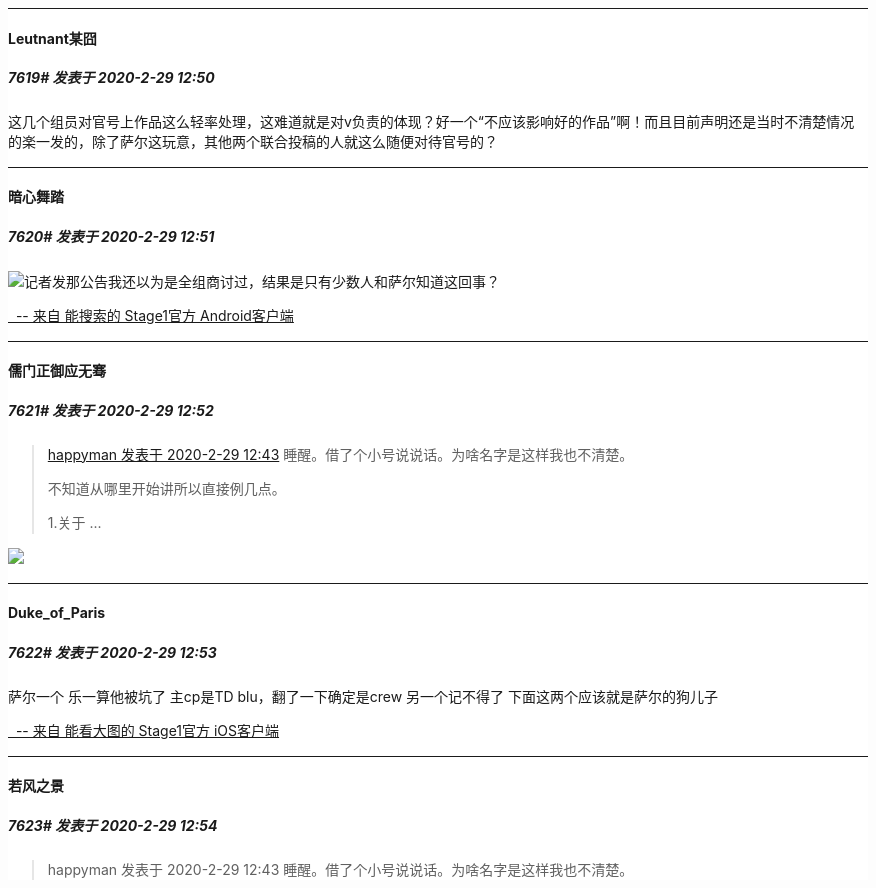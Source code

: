 -----

####  Leutnant某囧  
##### 7619#       发表于 2020-2-29 12:50


这几个组员对官号上作品这么轻率处理，这难道就是对v负责的体现？好一个“不应该影响好的作品”啊！而且目前声明还是当时不清楚情况的楽一发的，除了萨尔这玩意，其他两个联合投稿的人就这么随便对待官号的？


-----

####  暗心舞踏  
##### 7620#       发表于 2020-2-29 12:51


<img src="https://static.saraba1st.com/image/smiley/face2017/068.png" referrerpolicy="no-referrer">记者发那公告我还以为是全组商讨过，结果是只有少数人和萨尔知道这回事？

[  -- 来自 能搜索的 Stage1官方 Android客户端](https://www.coolapk.com/apk/140634)


-----

####  儒门正御应无骞  
##### 7621#       发表于 2020-2-29 12:52


<blockquote><a href="httphttps://bbs.saraba1st.com/2b/forum.php?mod=redirect&amp;goto=findpost&amp;pid=46566890&amp;ptid=1912063" target="_blank">happyman 发表于 2020-2-29 12:43</a>
睡醒。借了个小号说说话。为啥名字是这样我也不清楚。

不知道从哪里开始讲所以直接例几点。

1.关于 ...</blockquote>
<img src="https://static.saraba1st.com/image/smiley/face2017/067.png" referrerpolicy="no-referrer">


-----

####  Duke_of_Paris  
##### 7622#       发表于 2020-2-29 12:53


萨尔一个
乐一算他被坑了
主cp是TD blu，翻了一下确定是crew
另一个记不得了
下面这两个应该就是萨尔的狗儿子

[  -- 来自 能看大图的 Stage1官方 iOS客户端](https://itunes.apple.com/fi/app/saraba1st/id1221237470?mt=8)


-----

####  若风之景  
##### 7623#       发表于 2020-2-29 12:54


<blockquote>happyman 发表于 2020-2-29 12:43
睡醒。借了个小号说说话。为啥名字是这样我也不清楚。
